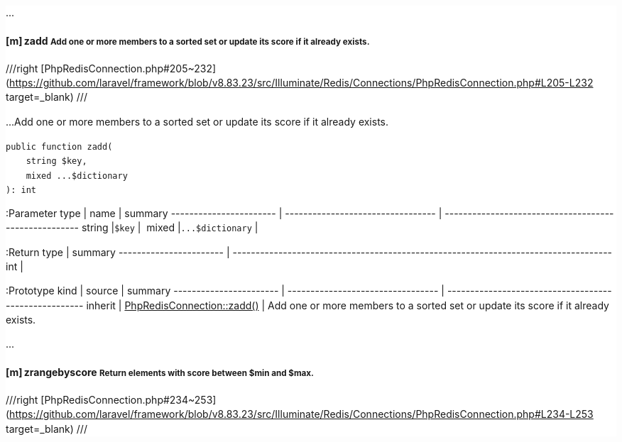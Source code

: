 
...


#### <a id='Illuminate-Redis-Connections-PhpRedisClusterConnection::zadd()' class='anchor'></a>[m] zadd <small><span class="summary">Add one or more members to a sorted set or update its score if it already exists.</span></small>

///right
[PhpRedisConnection.php#205~232](https://github.com/laravel/framework/blob/v8.83.23/src/Illuminate/Redis/Connections/PhpRedisConnection.php#L205-L232 target=_blank)
///

...Add one or more members to a sorted set or update its score if it already exists.
```php:Definitation
public function zadd(
    string $key,
    mixed ...$dictionary
): int
```


:Parameter
type | name | summary
----------------------- | --------------------------------- | -----------------------------------------------------
​string | ​`$key` | ​<span class="summary"></span>
​mixed | ​`...$dictionary` | ​<span class="summary"></span>

:Return
type | summary
----------------------- | -----------------------------------------------------------------------------------
​int | ​<span class="summary"></span>


:Prototype
kind | source | summary
----------------------- | --------------------------------- | -----------------------------------------------------
​inherit | ​[PhpRedisConnection::zadd()](Illuminate-Redis-Connections.html#Illuminate-Redis-Connections-PhpRedisConnection%3A%3Azadd%28%29 "Illuminate\Redis\Connections\PhpRedisConnection::zadd()") | ​<span class="summary">Add one or more members to a sorted set or update its score if it already exists.</span>


...


#### <a id='Illuminate-Redis-Connections-PhpRedisClusterConnection::zrangebyscore()' class='anchor'></a>[m] zrangebyscore <small><span class="summary">Return elements with score between $min and $max.</span></small>

///right
[PhpRedisConnection.php#234~253](https://github.com/laravel/framework/blob/v8.83.23/src/Illuminate/Redis/Connections/PhpRedisConnection.php#L234-L253 target=_blank)
///
